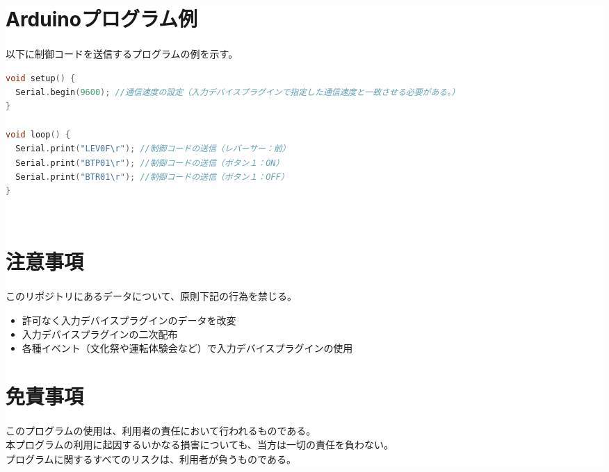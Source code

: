# Arduinoプログラム例
以下に制御コードを送信するプログラムの例を示す。<br>

``` c
void setup() {
  Serial.begin(9600); //通信速度の設定（入力デバイスプラグインで指定した通信速度と一致させる必要がある。）
}

void loop() {
  Serial.print("LEV0F\r"); //制御コードの送信（レバーサー：前）
  Serial.print("BTP01\r"); //制御コードの送信（ボタン１：ON）
  Serial.print("BTR01\r"); //制御コードの送信（ボタン１：OFF）
}
```
<br>

# 注意事項
このリポジトリにあるデータについて、原則下記の行為を禁じる。
- 許可なく入力デバイスプラグインのデータを改変
- 入力デバイスプラグインの二次配布
- 各種イベント（文化祭や運転体験会など）で入力デバイスプラグインの使用

# 免責事項
このプログラムの使用は、利用者の責任において行われるものである。<br>
本プログラムの利用に起因するいかなる損害についても、当方は一切の責任を負わない。<br>
プログラムに関するすべてのリスクは、利用者が負うものである。<br>
